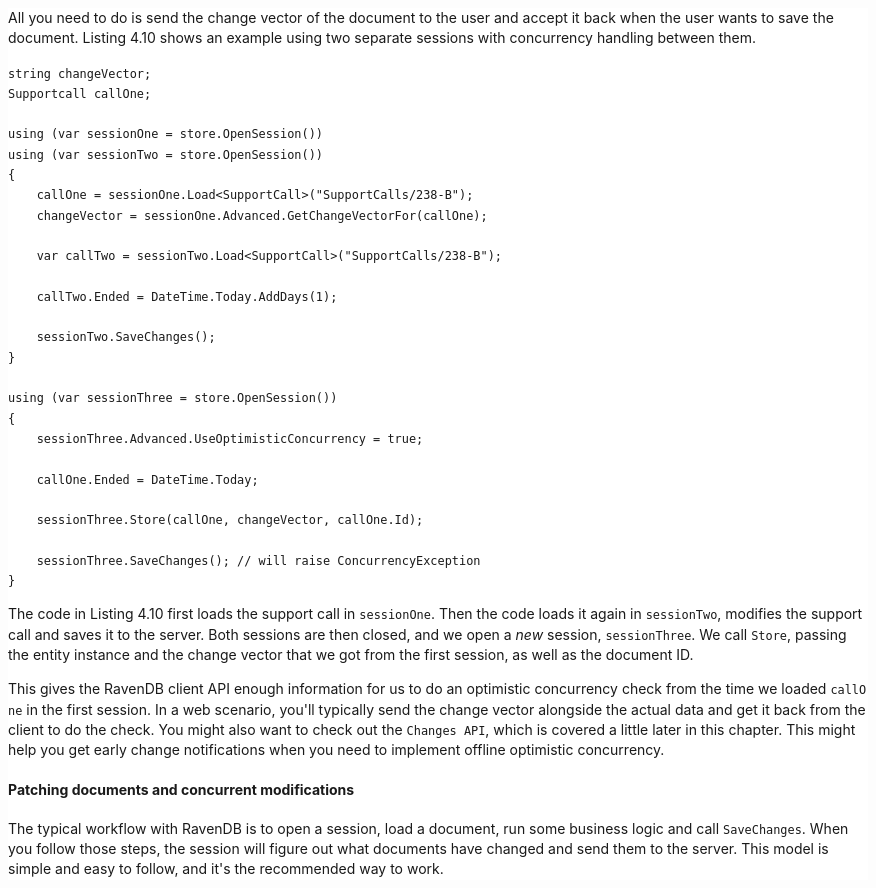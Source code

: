 All you need to do is send the change vector of the document to the user and accept it back when the user wants to save the document. Listing 4.10 shows an
example using two separate sessions with concurrency handling between them.

```{caption="Concurrent modifications of a support call" .cs}
string changeVector;
Supportcall callOne;

using (var sessionOne = store.OpenSession())
using (var sessionTwo = store.OpenSession())
{
    callOne = sessionOne.Load<SupportCall>("SupportCalls/238-B");
    changeVector = sessionOne.Advanced.GetChangeVectorFor(callOne);
    
    var callTwo = sessionTwo.Load<SupportCall>("SupportCalls/238-B");
    
    callTwo.Ended = DateTime.Today.AddDays(1);
    
    sessionTwo.SaveChanges();
}

using (var sessionThree = store.OpenSession())
{
    sessionThree.Advanced.UseOptimisticConcurrency = true;

    callOne.Ended = DateTime.Today;

    sessionThree.Store(callOne, changeVector, callOne.Id);

    sessionThree.SaveChanges(); // will raise ConcurrencyException
}
```

The code in Listing 4.10 first loads the support call in `sessionOne`. Then the code loads it again in `sessionTwo`, modifies the support call and saves it to the server. 
Both sessions are then closed, and we open a _new_ session, `sessionThree`. We call `Store`, passing the entity instance and the change vector that we got from the first session, as 
well as the document ID. 

This gives the RavenDB client API enough information for us to do an optimistic concurrency check from the time we loaded `callOne` in the first session. In
a web scenario, you'll typically send the change vector alongside the actual data and get it back from the client to do the check. You might also want to check out the 
`Changes API`, which is covered a little later in this chapter. This might help you get early change notifications when you need to implement offline
optimistic concurrency.

#### Patching documents and concurrent modifications

The typical workflow with RavenDB is to open a session, load a document, run some business logic and call `SaveChanges`. When you follow those steps, the
session will figure out what documents have changed and send them to the server. This model is simple and easy to follow, and it's the recommended way to work.
